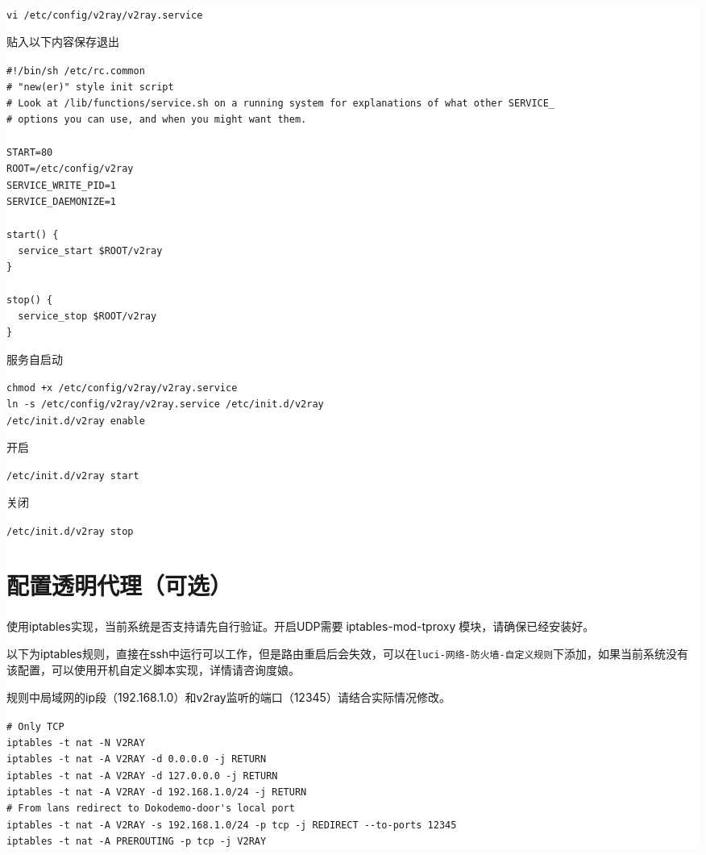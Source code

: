 ```
vi /etc/config/v2ray/v2ray.service
```

贴入以下内容保存退出

```
#!/bin/sh /etc/rc.common
# "new(er)" style init script
# Look at /lib/functions/service.sh on a running system for explanations of what other SERVICE_
# options you can use, and when you might want them.

START=80
ROOT=/etc/config/v2ray
SERVICE_WRITE_PID=1
SERVICE_DAEMONIZE=1

start() {
  service_start $ROOT/v2ray
}

stop() {
  service_stop $ROOT/v2ray
}
```

服务自启动

```
chmod +x /etc/config/v2ray/v2ray.service
ln -s /etc/config/v2ray/v2ray.service /etc/init.d/v2ray
/etc/init.d/v2ray enable
```

开启

```
/etc/init.d/v2ray start
```

关闭

```
/etc/init.d/v2ray stop
```

# 配置透明代理（可选）

使用iptables实现，当前系统是否支持请先自行验证。开启UDP需要 iptables-mod-tproxy 模块，请确保已经安装好。

以下为iptables规则，直接在ssh中运行可以工作，但是路由重启后会失效，可以在`luci-网络-防火墙-自定义规则`下添加，如果当前系统没有该配置，可以使用开机自定义脚本实现，详情请咨询度娘。

规则中局域网的ip段（192.168.1.0）和v2ray监听的端口（12345）请结合实际情况修改。

```
# Only TCP
iptables -t nat -N V2RAY
iptables -t nat -A V2RAY -d 0.0.0.0 -j RETURN
iptables -t nat -A V2RAY -d 127.0.0.0 -j RETURN
iptables -t nat -A V2RAY -d 192.168.1.0/24 -j RETURN
# From lans redirect to Dokodemo-door's local port
iptables -t nat -A V2RAY -s 192.168.1.0/24 -p tcp -j REDIRECT --to-ports 12345
iptables -t nat -A PREROUTING -p tcp -j V2RAY
```
